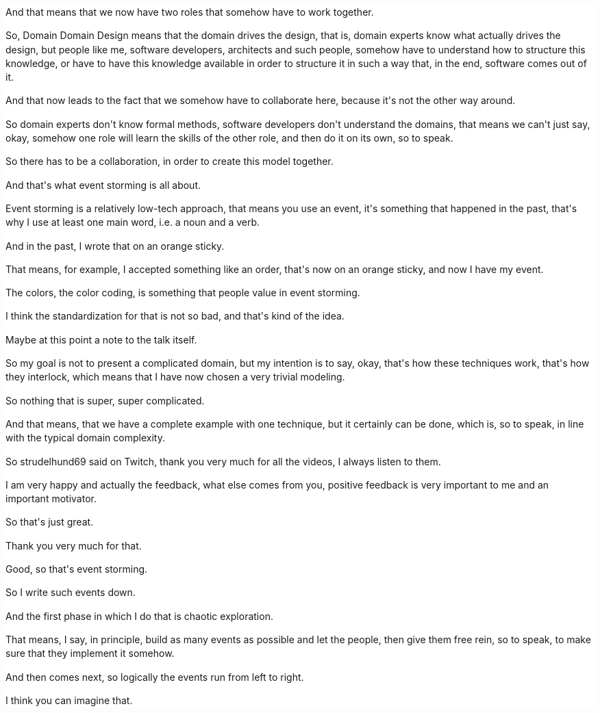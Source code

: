 And that means that we now have two roles that somehow have to work together.

So, Domain Domain Design means that the domain drives the design, that is, domain experts know what actually drives the design, but people like me, software developers, architects and such people, somehow have to understand how to structure this knowledge, or have to have this knowledge available in order to structure it in such a way that, in the end, software comes out of it.

And that now leads to the fact that we somehow have to collaborate here, because it's not the other way around.

So domain experts don't know formal methods, software developers don't understand the domains, that means we can't just say, okay, somehow one role will learn the skills of the other role, and then do it on its own, so to speak.

So there has to be a collaboration, in order to create this model together.

And that's what event storming is all about.

Event storming is a relatively low-tech approach, that means you use an event, it's something that happened in the past, that's why I use at least one main word, i.e. a noun and a verb.

And in the past, I wrote that on an orange sticky.

That means, for example, I accepted something like an order, that's now on an orange sticky, and now I have my event.

The colors, the color coding, is something that people value in event storming.

I think the standardization for that is not so bad, and that's kind of the idea.

Maybe at this point a note to the talk itself.

So my goal is not to present a complicated domain, but my intention is to say, okay, that's how these techniques work, that's how they interlock, which means that I have now chosen a very trivial modeling.

So nothing that is super, super complicated.

And that means, that we have a complete example with one technique, but it certainly can be done, which is, so to speak, in line with the typical domain complexity.

So strudelhund69 said on Twitch, thank you very much for all the videos, I always listen to them.

I am very happy and actually the feedback, what else comes from you, positive feedback is very important to me and an important motivator.

So that's just great.

Thank you very much for that.

Good, so that's event storming.

So I write such events down.

And the first phase in which I do that is chaotic exploration.

That means, I say, in principle, build as many events as possible and let the people, then give them free rein, so to speak, to make sure that they implement it somehow.

And then comes next, so logically the events run from left to right.

I think you can imagine that.
